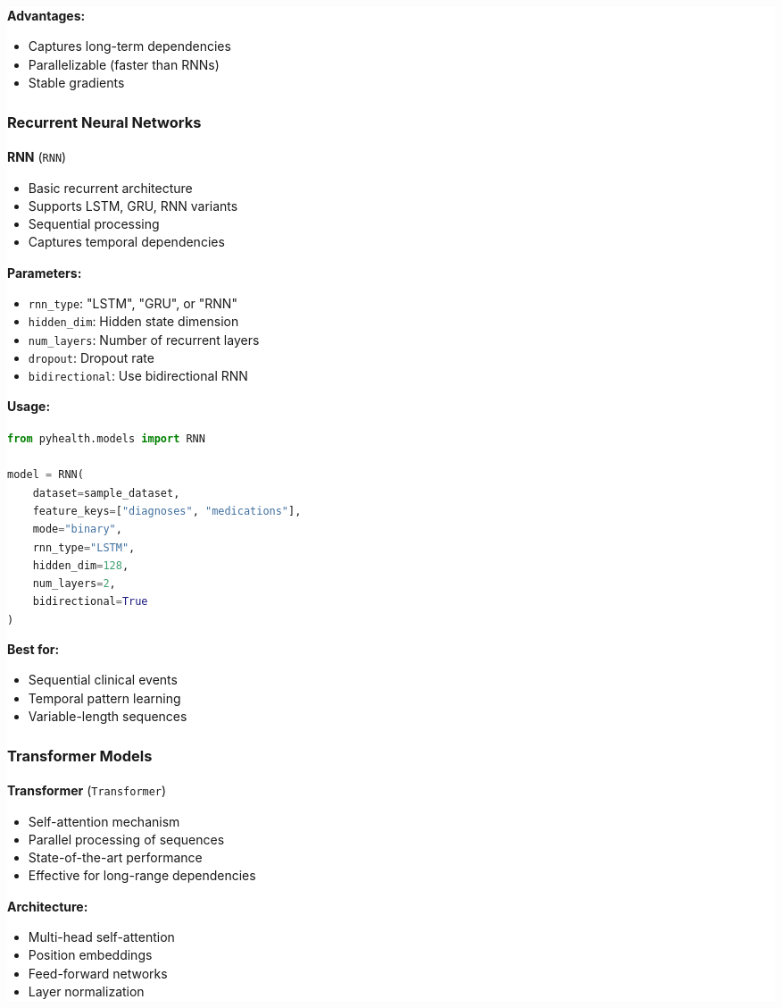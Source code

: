 **Advantages:**
- Captures long-term dependencies
- Parallelizable (faster than RNNs)
- Stable gradients

### Recurrent Neural Networks

**RNN** (`RNN`)
- Basic recurrent architecture
- Supports LSTM, GRU, RNN variants
- Sequential processing
- Captures temporal dependencies

**Parameters:**
- `rnn_type`: "LSTM", "GRU", or "RNN"
- `hidden_dim`: Hidden state dimension
- `num_layers`: Number of recurrent layers
- `dropout`: Dropout rate
- `bidirectional`: Use bidirectional RNN

**Usage:**
```python
from pyhealth.models import RNN

model = RNN(
    dataset=sample_dataset,
    feature_keys=["diagnoses", "medications"],
    mode="binary",
    rnn_type="LSTM",
    hidden_dim=128,
    num_layers=2,
    bidirectional=True
)
```

**Best for:**
- Sequential clinical events
- Temporal pattern learning
- Variable-length sequences

### Transformer Models

**Transformer** (`Transformer`)
- Self-attention mechanism
- Parallel processing of sequences
- State-of-the-art performance
- Effective for long-range dependencies

**Architecture:**
- Multi-head self-attention
- Position embeddings
- Feed-forward networks
- Layer normalization
